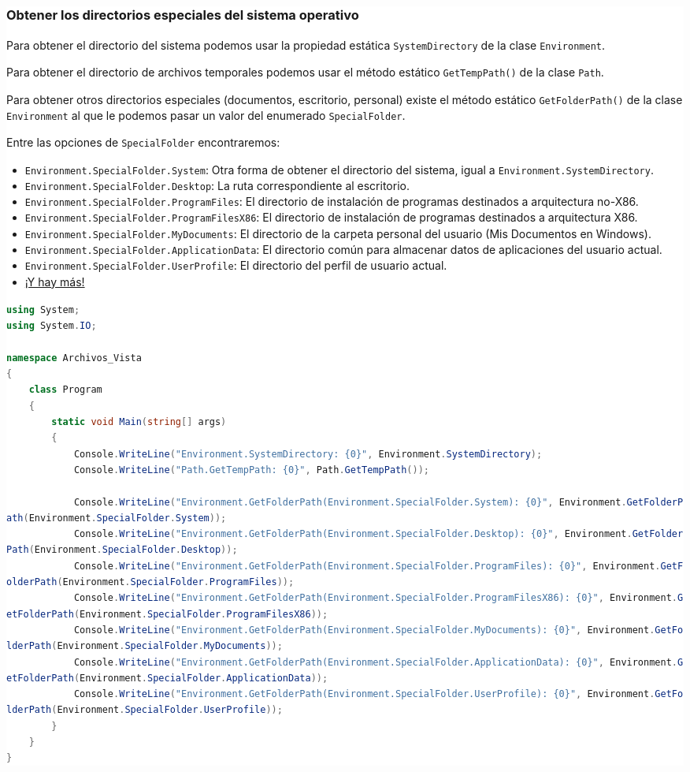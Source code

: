 ### Obtener los directorios especiales del sistema operativo
Para obtener el directorio del sistema podemos usar la propiedad estática `SystemDirectory` de la clase `Environment`.

Para obtener el directorio de archivos temporales podemos usar el método estático `GetTempPath()` de la clase `Path`.

Para obtener otros directorios especiales (documentos, escritorio, personal) existe el método estático `GetFolderPath()` de la clase `Environment` al que le podemos pasar un valor del enumerado `SpecialFolder`.

Entre las opciones de `SpecialFolder` encontraremos:
* `Environment.SpecialFolder.System`: Otra forma de obtener el directorio del sistema, igual a `Environment.SystemDirectory`.
* `Environment.SpecialFolder.Desktop`: La ruta correspondiente al escritorio.
* `Environment.SpecialFolder.ProgramFiles`: El directorio de instalación de programas destinados a arquitectura no-X86.
* `Environment.SpecialFolder.ProgramFilesX86`: El directorio de instalación de programas destinados a arquitectura X86.
* `Environment.SpecialFolder.MyDocuments`: El directorio de la carpeta personal del usuario (Mis Documentos en Windows).
* `Environment.SpecialFolder.ApplicationData`: El directorio común para almacenar datos de aplicaciones del usuario actual.
* `Environment.SpecialFolder.UserProfile`: El directorio del perfil de usuario actual.
* [¡Y hay más!](https://docs.microsoft.com/en-us/dotnet/api/system.environment.specialfolder?view=net-5.0)

```csharp
using System;
using System.IO;

namespace Archivos_Vista
{
    class Program
    {
        static void Main(string[] args)
        {
            Console.WriteLine("Environment.SystemDirectory: {0}", Environment.SystemDirectory);
            Console.WriteLine("Path.GetTempPath: {0}", Path.GetTempPath());

            Console.WriteLine("Environment.GetFolderPath(Environment.SpecialFolder.System): {0}", Environment.GetFolderPath(Environment.SpecialFolder.System));
            Console.WriteLine("Environment.GetFolderPath(Environment.SpecialFolder.Desktop): {0}", Environment.GetFolderPath(Environment.SpecialFolder.Desktop));
            Console.WriteLine("Environment.GetFolderPath(Environment.SpecialFolder.ProgramFiles): {0}", Environment.GetFolderPath(Environment.SpecialFolder.ProgramFiles));
            Console.WriteLine("Environment.GetFolderPath(Environment.SpecialFolder.ProgramFilesX86): {0}", Environment.GetFolderPath(Environment.SpecialFolder.ProgramFilesX86));
            Console.WriteLine("Environment.GetFolderPath(Environment.SpecialFolder.MyDocuments): {0}", Environment.GetFolderPath(Environment.SpecialFolder.MyDocuments));
            Console.WriteLine("Environment.GetFolderPath(Environment.SpecialFolder.ApplicationData): {0}", Environment.GetFolderPath(Environment.SpecialFolder.ApplicationData));
            Console.WriteLine("Environment.GetFolderPath(Environment.SpecialFolder.UserProfile): {0}", Environment.GetFolderPath(Environment.SpecialFolder.UserProfile));
        }
    }
}
```
